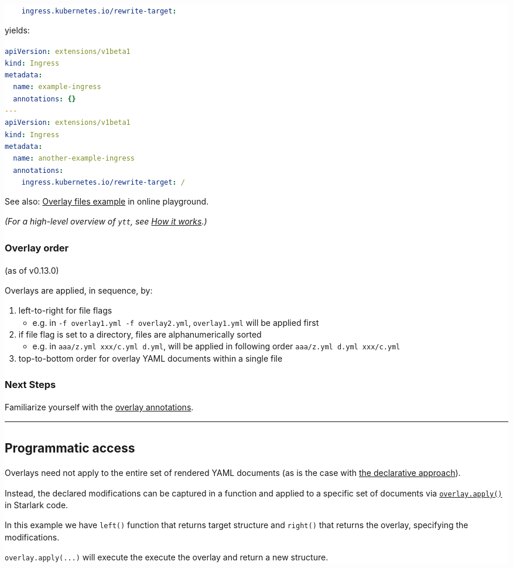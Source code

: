```yaml
    ingress.kubernetes.io/rewrite-target:
```

yields:

```yaml
apiVersion: extensions/v1beta1
kind: Ingress
metadata:
  name: example-ingress
  annotations: {}
---
apiVersion: extensions/v1beta1
kind: Ingress
metadata:
  name: another-example-ingress
  annotations:
    ingress.kubernetes.io/rewrite-target: /
```

See also: [Overlay files example](/ytt/#example:example-overlay-files) in online playground.

_(For a high-level overview of `ytt`, see [How it works](how-it-works.md).)_

### Overlay order

(as of v0.13.0)

Overlays are applied, in sequence, by:

1. left-to-right for file flags
    - e.g. in `-f overlay1.yml -f overlay2.yml`, `overlay1.yml` will be applied first
1. if file flag is set to a directory, files are alphanumerically sorted
    - e.g. in `aaa/z.yml xxx/c.yml d.yml`, will be applied in following order `aaa/z.yml d.yml xxx/c.yml`
1. top-to-bottom order for overlay YAML documents within a single file

### Next Steps

Familiarize yourself with the [overlay annotations](#overlay-annotations).

---
## Programmatic access

Overlays need not apply to the entire set of rendered YAML documents (as is the case with [the declarative approach](#overlays-as-files)).

Instead, the declared modifications can be captured in a function and applied to a specific set of documents via [`overlay.apply()`](#overlayapply) in Starlark code.

In this example we have `left()` function that returns target structure and `right()` that returns the overlay, specifying the modifications.

`overlay.apply(...)` will execute the execute the overlay and return a new structure.
